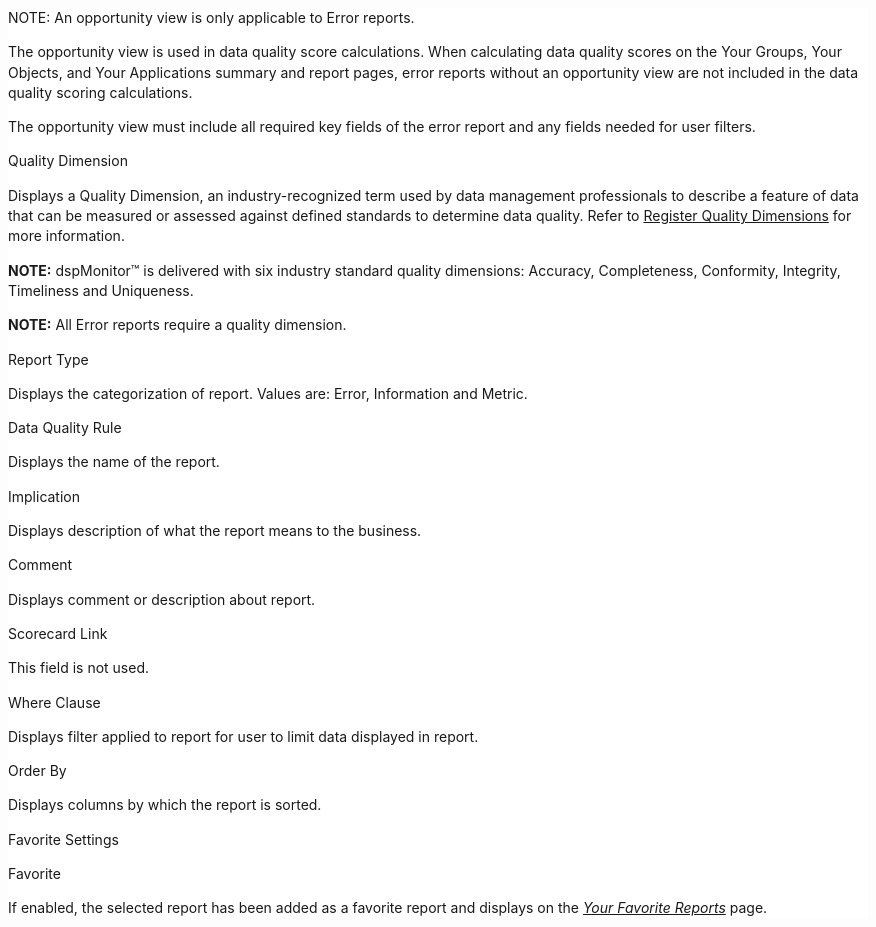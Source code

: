 NOTE: An opportunity view is only applicable to Error reports.

The opportunity view is used in data quality score calculations. When
calculating data quality scores on the Your Groups, Your Objects, and
Your Applications summary and report pages, error reports without an
opportunity view are not included in the data quality scoring
calculations.

The opportunity view must include all required key fields of the error
report and any fields needed for user filters.

Quality Dimension

Displays a Quality Dimension, an industry-recognized term used by data
management professionals to describe a feature of data that can be
measured or assessed against defined standards to determine data
quality. Refer to [Register Quality
Dimensions](../Use_Cases/Populate_Configuration_Tables.htm#Register_Quality_Dimensions)
for more information.

**NOTE:** dspMonitor™ is delivered with six industry standard quality
dimensions: Accuracy, Completeness, Conformity, Integrity, Timeliness
and Uniqueness.

**NOTE:** All Error reports require a quality dimension.

Report Type

Displays the categorization of report. Values are: Error, Information
and Metric.

Data Quality Rule

Displays the name of the report.

Implication

Displays description of what the report means to the business.

Comment

Displays comment or description about report.

Scorecard Link

This field is not used.

Where Clause

Displays filter applied to report for user to limit data displayed in
report.

Order By

Displays columns by which the report is sorted.

Favorite Settings

Favorite

If enabled, the selected report has been added as a favorite report and
displays on the *[*Your Favorite Reports*](Your_Favorite_Reports_H.htm)*
page.
